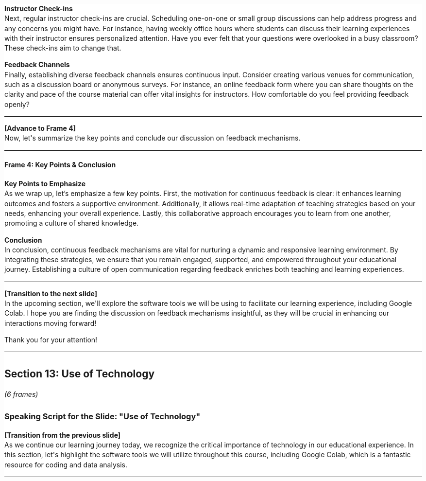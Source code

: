 **Instructor Check-ins**  
Next, regular instructor check-ins are crucial. Scheduling one-on-one or small group discussions can help address progress and any concerns you might have. For instance, having weekly office hours where students can discuss their learning experiences with their instructor ensures personalized attention. Have you ever felt that your questions were overlooked in a busy classroom? These check-ins aim to change that.

**Feedback Channels**  
Finally, establishing diverse feedback channels ensures continuous input. Consider creating various venues for communication, such as a discussion board or anonymous surveys. For instance, an online feedback form where you can share thoughts on the clarity and pace of the course material can offer vital insights for instructors. How comfortable do you feel providing feedback openly?

---

**[Advance to Frame 4]**  
Now, let's summarize the key points and conclude our discussion on feedback mechanisms.

---

#### Frame 4: Key Points & Conclusion

**Key Points to Emphasize**  
As we wrap up, let’s emphasize a few key points. First, the motivation for continuous feedback is clear: it enhances learning outcomes and fosters a supportive environment. Additionally, it allows real-time adaptation of teaching strategies based on your needs, enhancing your overall experience. Lastly, this collaborative approach encourages you to learn from one another, promoting a culture of shared knowledge.

**Conclusion**  
In conclusion, continuous feedback mechanisms are vital for nurturing a dynamic and responsive learning environment. By integrating these strategies, we ensure that you remain engaged, supported, and empowered throughout your educational journey. Establishing a culture of open communication regarding feedback enriches both teaching and learning experiences.

---

**[Transition to the next slide]**  
In the upcoming section, we'll explore the software tools we will be using to facilitate our learning experience, including Google Colab. I hope you are finding the discussion on feedback mechanisms insightful, as they will be crucial in enhancing our interactions moving forward! 

Thank you for your attention!

---

## Section 13: Use of Technology
*(6 frames)*

### Speaking Script for the Slide: "Use of Technology"

**[Transition from the previous slide]**  
As we continue our learning journey today, we recognize the critical importance of technology in our educational experience. In this section, let's highlight the software tools we will utilize throughout this course, including Google Colab, which is a fantastic resource for coding and data analysis.

---